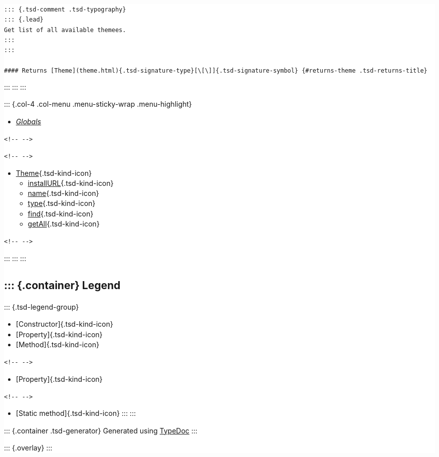     ::: {.tsd-comment .tsd-typography}
    ::: {.lead}
    Get list of all available themees.
    :::
    :::

    #### Returns [Theme](theme.html){.tsd-signature-type}[\[\]]{.tsd-signature-symbol} {#returns-theme .tsd-returns-title}
:::
:::
:::

::: {.col-4 .col-menu .menu-sticky-wrap .menu-highlight}
-   [*Globals*](../globals.html)

```{=html}
<!-- -->
```

```{=html}
<!-- -->
```
-   [Theme](theme.html){.tsd-kind-icon}
    -   [installURL](theme.html#installurl){.tsd-kind-icon}
    -   [name](theme.html#name){.tsd-kind-icon}
    -   [type](theme.html#type){.tsd-kind-icon}
    -   [find](theme.html#find){.tsd-kind-icon}
    -   [getAll](theme.html#getall){.tsd-kind-icon}

```{=html}
<!-- -->
```
:::
:::
:::

::: {.container}
Legend
------

::: {.tsd-legend-group}
-   [Constructor]{.tsd-kind-icon}
-   [Property]{.tsd-kind-icon}
-   [Method]{.tsd-kind-icon}

```{=html}
<!-- -->
```
-   [Property]{.tsd-kind-icon}

```{=html}
<!-- -->
```
-   [Static method]{.tsd-kind-icon}
:::
:::

::: {.container .tsd-generator}
Generated using [TypeDoc](https://typedoc.org/)
:::

::: {.overlay}
:::
